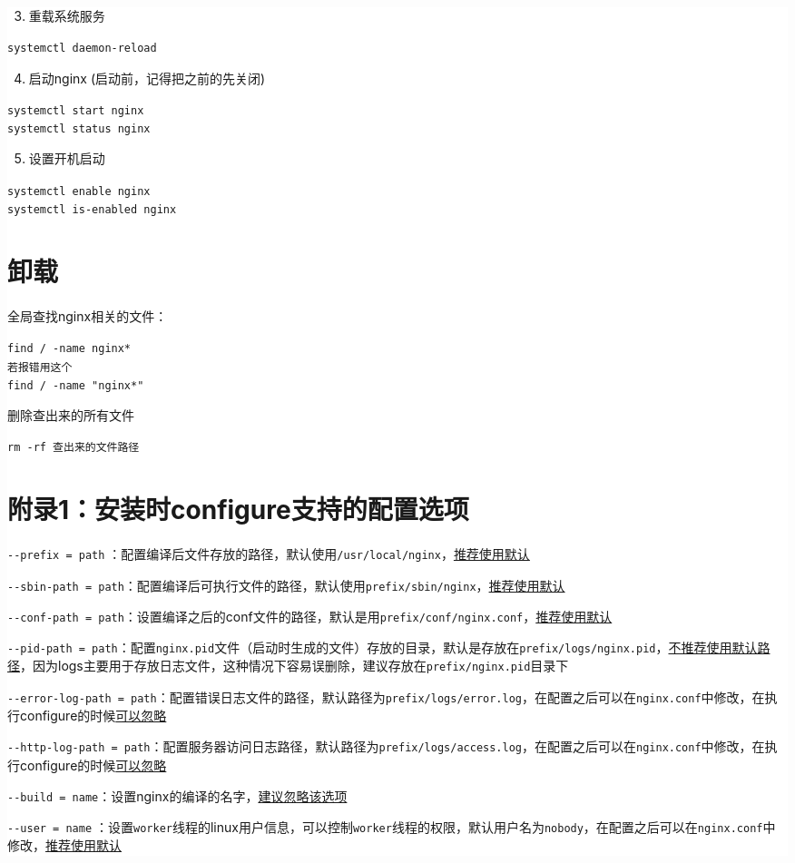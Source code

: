 3. 重载系统服务

```
systemctl daemon-reload
```

4. 启动nginx (启动前，记得把之前的先关闭)

```
systemctl start nginx
systemctl status nginx
```

5. 设置开机启动

```
systemctl enable nginx
systemctl is-enabled nginx
```

# 卸载

全局查找nginx相关的文件：

```
find / -name nginx*
若报错用这个
find / -name "nginx*"
```

删除查出来的所有文件

```
rm -rf 查出来的文件路径
```



# 附录1：安装时configure支持的配置选项

`--prefix = path` ：配置编译后文件存放的路径，默认使用`/usr/local/nginx`，<u>推荐使用默认</u>

`--sbin-path = path`：配置编译后可执行文件的路径，默认使用`prefix/sbin/nginx`，<u>推荐使用默认</u>

`--conf-path = path`：设置编译之后的conf文件的路径，默认是用`prefix/conf/nginx.conf`，<u>推荐使用默认</u>

`--pid-path = path`：配置`nginx.pid`文件（启动时生成的文件）存放的目录，默认是存放在`prefix/logs/nginx.pid`，<u>不推荐使用默认路径</u>，因为logs主要用于存放日志文件，这种情况下容易误删除，建议存放在`prefix/nginx.pid`目录下

`--error-log-path = path`：配置错误日志文件的路径，默认路径为`prefix/logs/error.log`，在配置之后可以在`nginx.conf`中修改，在执行configure的时候<u>可以忽略</u>

`--http-log-path = path`：配置服务器访问日志路径，默认路径为`prefix/logs/access.log`，在配置之后可以在`nginx.conf`中修改，在执行configure的时候<u>可以忽略</u>

`--build = name`：设置nginx的编译的名字，<u>建议忽略该选项</u>

`--user = name` ：设置`worker`线程的linux用户信息，可以控制`worker`线程的权限，默认用户名为`nobody`，在配置之后可以在`nginx.conf`中修改，<u>推荐使用默认</u>
